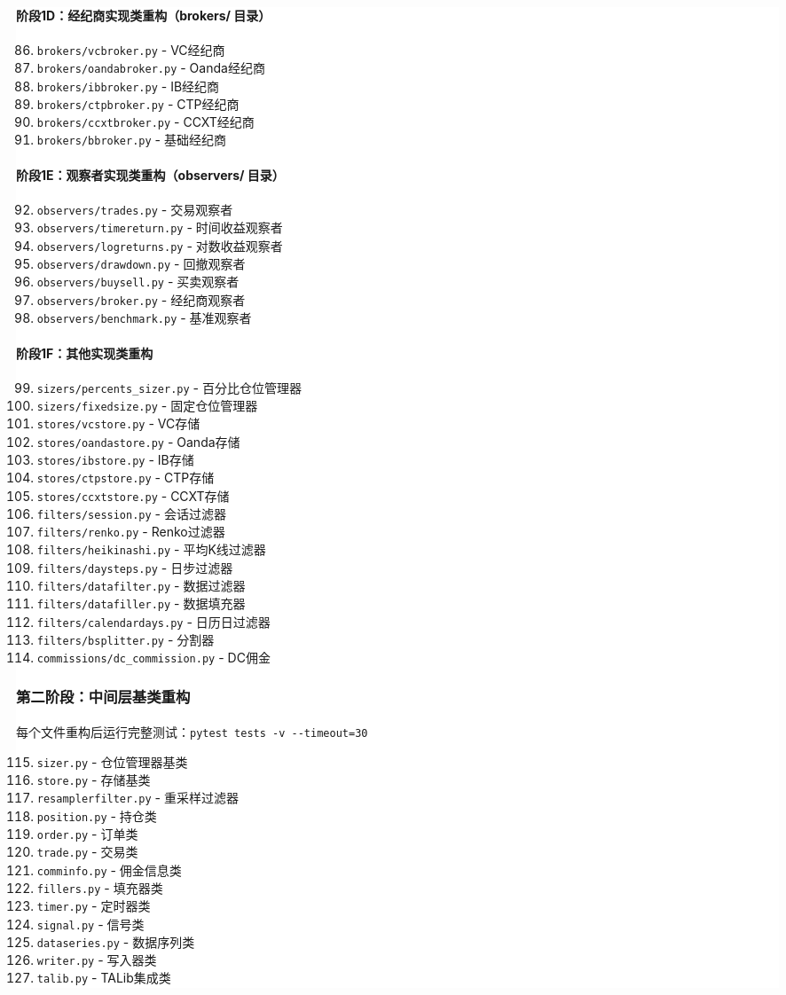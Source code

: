 #### 阶段1D：经纪商实现类重构（brokers/ 目录）

86. `brokers/vcbroker.py` - VC经纪商
87. `brokers/oandabroker.py` - Oanda经纪商
88. `brokers/ibbroker.py` - IB经纪商
89. `brokers/ctpbroker.py` - CTP经纪商
90. `brokers/ccxtbroker.py` - CCXT经纪商
91. `brokers/bbroker.py` - 基础经纪商

#### 阶段1E：观察者实现类重构（observers/ 目录）

92. `observers/trades.py` - 交易观察者
93. `observers/timereturn.py` - 时间收益观察者
94. `observers/logreturns.py` - 对数收益观察者
95. `observers/drawdown.py` - 回撤观察者
96. `observers/buysell.py` - 买卖观察者
97. `observers/broker.py` - 经纪商观察者
98. `observers/benchmark.py` - 基准观察者

#### 阶段1F：其他实现类重构

99. `sizers/percents_sizer.py` - 百分比仓位管理器
100. `sizers/fixedsize.py` - 固定仓位管理器
101. `stores/vcstore.py` - VC存储
102. `stores/oandastore.py` - Oanda存储
103. `stores/ibstore.py` - IB存储
104. `stores/ctpstore.py` - CTP存储
105. `stores/ccxtstore.py` - CCXT存储
106. `filters/session.py` - 会话过滤器
107. `filters/renko.py` - Renko过滤器
108. `filters/heikinashi.py` - 平均K线过滤器
109. `filters/daysteps.py` - 日步过滤器
110. `filters/datafilter.py` - 数据过滤器
111. `filters/datafiller.py` - 数据填充器
112. `filters/calendardays.py` - 日历日过滤器
113. `filters/bsplitter.py` - 分割器
114. `commissions/dc_commission.py` - DC佣金

### 第二阶段：中间层基类重构

每个文件重构后运行完整测试：`pytest tests -v --timeout=30`

115. `sizer.py` - 仓位管理器基类
116. `store.py` - 存储基类
117. `resamplerfilter.py` - 重采样过滤器
118. `position.py` - 持仓类
119. `order.py` - 订单类
120. `trade.py` - 交易类
121. `comminfo.py` - 佣金信息类
122. `fillers.py` - 填充器类
123. `timer.py` - 定时器类
124. `signal.py` - 信号类
125. `dataseries.py` - 数据序列类
126. `writer.py` - 写入器类
127. `talib.py` - TALib集成类
